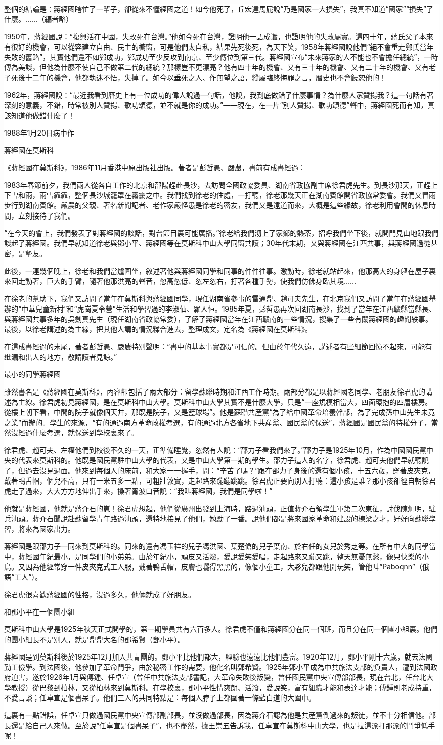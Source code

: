 整個的結論是：蔣經國瞎忙了一輩子，卻從來不懂經國之道！如今他死了，丘宏達馬屁說“乃是國家一大損失”，我真不知道“國家”“損失”了什麼。……（編者略）

1950年，蔣經國說：“複興活在中國，失敗死在台灣。”他如今死在台灣，證明他一語成谶，也證明他的失敗屬實。這四十年，蔣氏父子本來有很好的機會，可以從容建立自由、民主的櫥窗，可是他們太自私，結果先死後死，為天下笑，1958年蔣經國說他們“絕不會重走鄭氏當年失敗的舊路”，其實他們還不如鄭成功，鄭成功至少反攻到南京、至少傳位到第三代。蔣經國宣布“未來蔣家的人不能也不會擔任總統”，一時傳為美談，但他為什麼不使自己不做第二代的總統？那樣豈不更漂亮？他有四十年的機會、又有三十年的機會、又有二十年的機會、又有老子死後十二年的機會，他都執迷不悟，失掉了。如今以垂死之人、作無望之語，縱屬臨終悔罪之言，曆史也不會饒恕他的！

1962年，蔣經國說：“最近我看到曆史上有一位成功的偉人說過一句話，他說，我到底做錯了什麼事情？為什麼人家贊揚我？這一句話有著深刻的意義，不錯，時常被別人贊揚、歌功頌德，並不就是你的成功。”——現在，在一片“別人贊揚、歌功頌德”聲中，蔣經國死而有知，真該知道他做錯什麼了！

1988年1月20日病中作



蔣經國在莫斯科

《蔣經國在莫斯科》，1986年11月香港中原出版社出版。著者是彭哲愚、嚴農，書前有成書經過：

1983年春節前夕，我們兩人從各自工作的北京和邵陽趕赴長沙，去訪問全國政協委員、湖南省政協副主席徐君虎先生。到長沙那天，正趕上下雪和雨，雨雪霏霏，整個長沙城籠罩在霧靄之中。我們找到徐老的住處，一打聽，徐老那幾天正在湖南賓館開省政協常委會。我們又冒雨步行到湖南賓館。嚴農的父親、著名新聞記者、老作家嚴怪愚是徐老的密友，我們又是遠道而來，大概是這些緣故，徐老利用會間的休息時間，立刻接待了我們。

“在今天的會上，我們發表了對蔣經國的談話，對台節目裏可能廣播。”徐老給我們沏上了家鄉的熱茶，招呼我們坐下後，就開門見山地跟我們談起了蔣經國。我們早就知道徐老與鄧小平、蔣經國等在莫斯科中山大學同窗共讀；30年代末期，又與蔣經國在江西共事，與蔣經國過從甚密，是摯友。

此後，一連幾個晚上，徐老和我們當爐圍坐，敘述著他與蔣經國同學和同事的件件往事。激動時，徐老就站起來，他那高大的身軀在屋子裏來回走動著，巨大的手臂，隨著他那洪亮的聲音，忽高忽低、忽左忽右，打著各種手勢，使我們仿佛身臨其境……

在徐老的幫助下，我們又訪問了當年在莫斯科與蔣經國同學，現任湖南省參事的雷通鼎、趙可夫先生，在北京我們又訪問了當年在蔣經國舉辦的“中華兒童新村”和“虎崗夏令營”生活和學習過的李淑仙、羅人恒。1985年夏，彭哲愚再次回湖南長沙，找到了當年在江西贛縣當縣長、與蔣經國共事多年的吳劍真先生（現任湖南省政協常委），了解了蔣經國當年在江西贛南的一些情況，搜集了一些有關蔣經國的趣聞轶事。最後，以徐老講述的為主線，把其他人講的情況糅合進去，整理成文，定名為《蔣經國在莫斯科》。

在這成書經過的末尾，著者彭哲愚、嚴農特別聲明：“書中的基本事實都是可信的。但由於年代久遠，講述者有些細節回憶不起來，可能有纰漏和出人的地方，敬請讀者見諒。”

最小的同學蔣經國

雖然書名是《蔣經國在莫斯科》，內容卻包括了兩大部分：留學蘇聯時期和江西工作時期。兩部分都是以蔣經國老同學、老朋友徐君虎的講述為主線。徐君虎初見蔣經國，是在莫斯科中山大學。莫斯科中山大學其實不是什麼大學，只是“一座規模相當大，四面環抱的四層樓房。從樓上朝下看，中間的院子就像個天井，那既是院子，又是籃球場”。他是蘇聯共産黨“為了給中國革命培養幹部，為了完成孫中山先生未竟之業”而辦的。學生的來源，“有的通過南方革命政權考選，有的通過北方各省地下共産黨、國民黨的保送”，蔣經國是國民黨的特權分子，當然沒經過什麼考選，就保送到學校裏來了。

徐君虎、趙可夫、左權他們到校後不久的一天，正準備睡覺，忽然有人說：“邵力子看我們來了。”邵力子是1925年10月，作為中國國民黨中央的代表來莫斯科的。他既是國民黨駐中山大學的代表，又是中山大學第一期的學生。邵力子這人的名字，徐君虎、趙可夫他們早就聽說了，但過去沒見過面。他來到每個人的床前，和大家一一握手，問：“辛苦了嗎？”跟在邵力子身後的還有個小孩，十五六歲，穿著皮夾克，戴著鴨舌帽，個兒不高，只有一米五多一點，可粗壯敦實，走起路來蹦蹦跳跳。徐君虎正要向別人打聽：這小孩是誰？那小孩卻徑自朝徐君虎走了過來，大大方方地伸出手來，操著甯波口音說：“我叫蔣經國，我們是同學啦！”

他就是蔣經國，他就是蔣介石的崽！徐君虎想起，他們從廣州出發到上海時，路過汕頭，正值蔣介石領學生軍第二次東征，討伐陳炯明，駐兵汕頭。蔣介石聞說赴蘇留學青年路過汕頭，還特地接見了他們，勉勵了一番。說他們都是將來國家革命和建設的棟梁之才，好好向蘇聯學習，將來為國家出力。

蔣經國是跟邵力子一同來到莫斯科的。同來的還有馮玉祥的兒子馮洪國、葉楚傖的兒子葉南、於右任的女兒於秀芝等。在所有中大的同學當中，蔣經國年紀最小，是同學們的小弟弟。由於年紀小，頑皮又活潑，愛說愛笑愛唱，走起路來又蹦又跳，整天無憂無愁，像只快樂的小鳥。又因為他經常穿一件皮夾克式工人服，戴著鴨舌帽，皮膚也曬得黑黑的，像個小童工，大夥兒都跟他開玩笑，管他叫“Paboqnn”（俄語“工人”）。

徐君虎很喜歡蔣經國的性格，沒過多久，他倆就成了好朋友。

和鄧小平在一個團小組

莫斯科中山大學是1925年秋天正式開學的，第一期學員共有六百多人。徐君虎不僅和蔣經國分在同一個班，而且分在同一個團小組裏。他們的團小組長不是別人，就是鼎鼎大名的鄧希賢（鄧小平）。

蔣經國是到莫斯科後於1925年12月加入共青團的。鄧小平比他們都大，經驗也遠遠比他們豐富。1920年12月，鄧小平剛十六歲，就去法國勤工儉學。到法國後，他參加了革命鬥爭，由於秘密工作的需要，他化名叫鄧希賢。1925年鄧小平成為中共旅法支部的負責人，遭到法國政府迫害，遂於1926年1月與傅鍾、任卓宣（曾任中共旅法支部書記，大革命失敗後叛變，曾任國民黨中央宣傳部部長，現在台北，任台北大學教授）從巴黎到柏林，又從柏林來到莫斯科。在學校裏，鄧小平性情爽朗、活潑，愛說笑，富有組織才能和表達才能；傅鍾則老成持重，不愛言談；任卓宣是個書呆子。他們三人的共同特點是：每個人脖子上都圍著一條藍白道的大圍巾。

這裏有一點錯誤，任卓宣只做過國民黨中央宣傳部副部長，並沒做過部長，因為蔣介石認為他是共産黨倒過來的叛徒，並不十分相信他。部長還是給自己人來做。至於說“任卓宣是個書呆子”，也不盡然，據王崇五告訴我，任卓宣在莫斯科中山大學，也是拉這派打那派的鬥爭低手呢！
